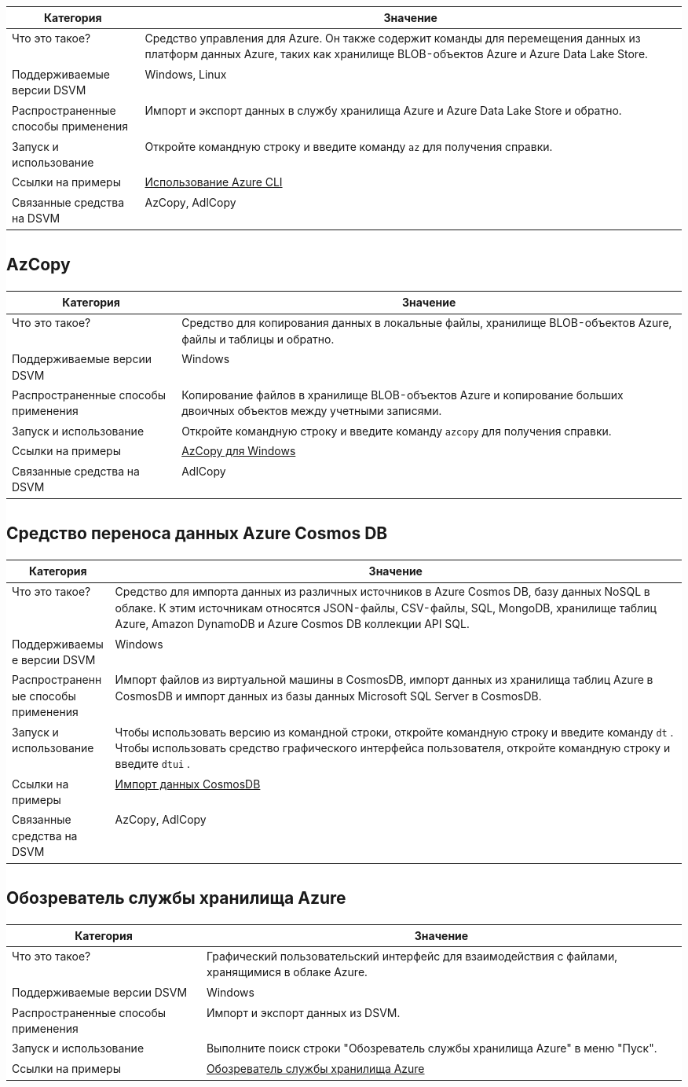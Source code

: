 | Категория | Значение |
| ------------- | ------------- |
| Что это такое?   | Средство управления для Azure. Он также содержит команды для перемещения данных из платформ данных Azure, таких как хранилище BLOB-объектов Azure и Azure Data Lake Store.     |
| Поддерживаемые версии DSVM      | Windows, Linux     |
| Распространенные способы применения      | Импорт и экспорт данных в службу хранилища Azure и Azure Data Lake Store и обратно.      |
|  Запуск и использование    |   Откройте командную строку и введите команду `az` для получения справки.    |
| Ссылки на примеры      | [Использование Azure CLI](/cli/azure)     |
| Связанные средства на DSVM      | AzCopy, AdlCopy      |


## <a name="azcopy"></a>AzCopy

| Категория | Значение |
| ------------- | ------------- |
| Что это такое?   | Средство для копирования данных в локальные файлы, хранилище BLOB-объектов Azure, файлы и таблицы и обратно.      |
| Поддерживаемые версии DSVM      | Windows      |
| Распространенные способы применения      | Копирование файлов в хранилище BLOB-объектов Azure и копирование больших двоичных объектов между учетными записями.      |
|  Запуск и использование    |   Откройте командную строку и введите команду `azcopy` для получения справки.    |
| Ссылки на примеры      | [AzCopy для Windows](../../storage/common/storage-use-azcopy-v10.md)      |
| Связанные средства на DSVM      | AdlCopy     |


## <a name="azure-cosmos-db-data-migration-tool"></a>Средство переноса данных Azure Cosmos DB

| Категория | Значение |
| ------------- | ------------- |
| Что это такое?   | Средство для импорта данных из различных источников в Azure Cosmos DB, базу данных NoSQL в облаке. К этим источникам относятся JSON-файлы, CSV-файлы, SQL, MongoDB, хранилище таблиц Azure, Amazon DynamoDB и Azure Cosmos DB коллекции API SQL.      |
| Поддерживаемые версии DSVM      | Windows      |
| Распространенные способы применения      | Импорт файлов из виртуальной машины в CosmosDB, импорт данных из хранилища таблиц Azure в CosmosDB и импорт данных из базы данных Microsoft SQL Server в CosmosDB.     |
|  Запуск и использование    |   Чтобы использовать версию из командной строки, откройте командную строку и введите команду `dt` . Чтобы использовать средство графического интерфейса пользователя, откройте командную строку и введите `dtui` .    |
| Ссылки на примеры      | [Импорт данных CosmosDB](../../cosmos-db/import-data.md)      |
| Связанные средства на DSVM      | AzCopy, AdlCopy      |

## <a name="azure-storage-explorer"></a>Обозреватель службы хранилища Azure

| Категория | Значение |
| ------------- | ------------- |
| Что это такое?   | Графический пользовательский интерфейс для взаимодействия с файлами, хранящимися в облаке Azure. |
| Поддерживаемые версии DSVM      | Windows      |
| Распространенные способы применения      | Импорт и экспорт данных из DSVM.    |
|  Запуск и использование    | Выполните поиск строки "Обозреватель службы хранилища Azure" в меню "Пуск". |
| Ссылки на примеры      | [Обозреватель службы хранилища Azure](vm-do-ten-things.md#access-azure-data-and-analytics-services)      |
